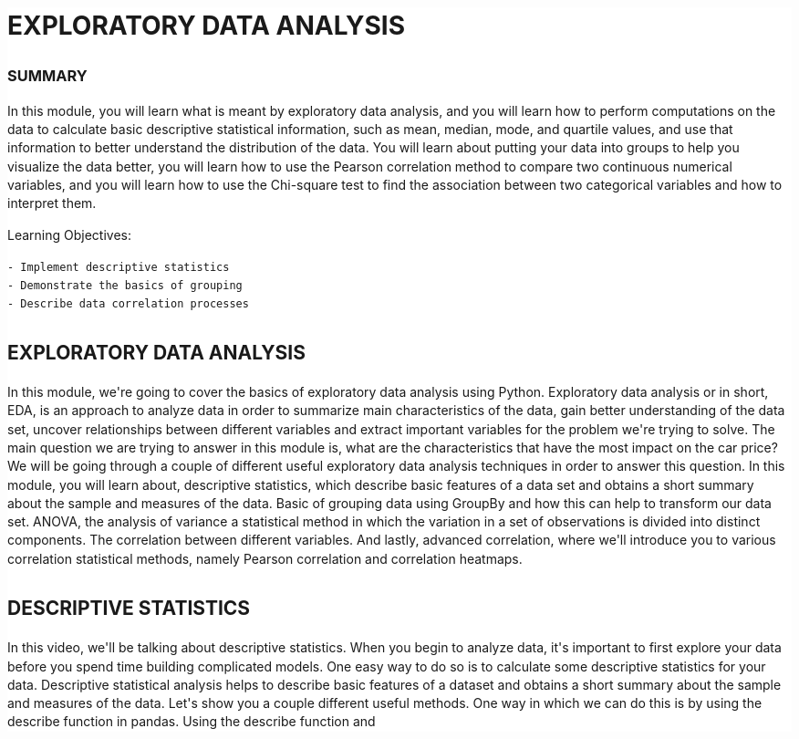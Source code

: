 
# EXPLORATORY DATA ANALYSIS #

### SUMMARY ###

In this module, you will learn what is meant by exploratory data analysis, and you will learn how to perform computations on the data to calculate basic descriptive statistical information, such as mean, median, mode, and quartile values, and use that information to better understand the distribution of the data. You will learn about putting your data into groups to help you visualize the data better, you will learn how to use the Pearson correlation method to compare two continuous numerical variables, and you will learn how to use the Chi-square test to find the association between two categorical variables and how to interpret them.

Learning Objectives:

    - Implement descriptive statistics
    - Demonstrate the basics of grouping
    - Describe data correlation processes


## EXPLORATORY DATA ANALYSIS ##

In this module,
we're going to cover the basics of exploratory data analysis using Python.
Exploratory data analysis or in short, EDA, is an approach to analyze
data in order to summarize main characteristics of the data,
gain better understanding of the data set,
uncover relationships between different variables and
extract important variables for the problem we're trying to solve.
The main question we are trying to answer in this module is,
what are the characteristics that have the most impact on the car price?
We will be going through a couple of different useful exploratory data
analysis techniques in order to answer this question.
In this module, you will learn about, descriptive statistics,
which describe basic features of a data set and
obtains a short summary about the sample and measures of the data.
Basic of grouping data using GroupBy and
how this can help to transform our data set.
ANOVA, the analysis of variance a statistical method in which the variation
in a set of observations is divided into distinct components.
The correlation between different variables.
And lastly, advanced correlation, where we'll introduce you to various correlation
statistical methods, namely Pearson correlation and correlation heatmaps. 



## DESCRIPTIVE STATISTICS ##

In this video, we'll be
talking about descriptive statistics.
When you begin to analyze data,
it's important to first explore your data
before you spend time building complicated models.
One easy way to do so is to
calculate some descriptive statistics for your data.
Descriptive statistical analysis helps
to describe basic features of
a dataset and obtains
a short summary about
the sample and measures of the data.
Let's show you a couple different useful methods.
One way in which we can do this is
by using the describe function in pandas.
Using the describe function and